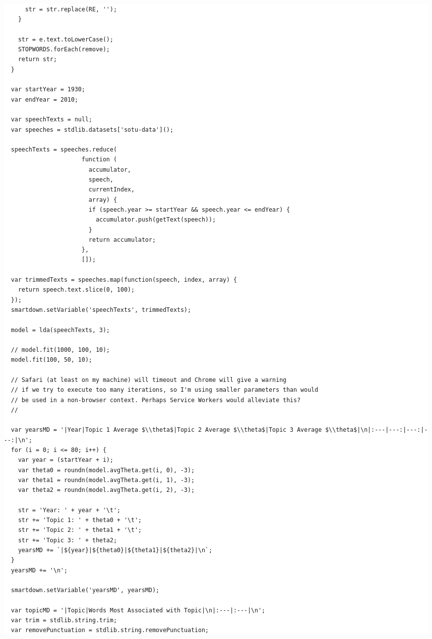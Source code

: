 ```javascript/playable
      str = str.replace(RE, '');
    }

    str = e.text.toLowerCase();
    STOPWORDS.forEach(remove);
    return str;
  }

  var startYear = 1930;
  var endYear = 2010;

  var speechTexts = null;
  var speeches = stdlib.datasets['sotu-data']();

  speechTexts = speeches.reduce(
                      function (
                        accumulator,
                        speech,
                        currentIndex,
                        array) {
                        if (speech.year >= startYear && speech.year <= endYear) {
                          accumulator.push(getText(speech));
                        }
                        return accumulator;
                      },
                      []);

  var trimmedTexts = speeches.map(function(speech, index, array) {
    return speech.text.slice(0, 100);
  });
  smartdown.setVariable('speechTexts', trimmedTexts);

  model = lda(speechTexts, 3);

  // model.fit(1000, 100, 10);
  model.fit(100, 50, 10);

  // Safari (at least on my machine) will timeout and Chrome will give a warning
  // if we try to execute too many iterations, so I'm using smaller parameters than would
  // be used in a non-browser context. Perhaps Service Workers would alleviate this?
  //

  var yearsMD = '|Year|Topic 1 Average $\\theta$|Topic 2 Average $\\theta$|Topic 3 Average $\\theta$|\n|:---|---:|---:|---:|\n';
  for (i = 0; i <= 80; i++) {
    var year = (startYear + i);
    var theta0 = roundn(model.avgTheta.get(i, 0), -3);
    var theta1 = roundn(model.avgTheta.get(i, 1), -3);
    var theta2 = roundn(model.avgTheta.get(i, 2), -3);

    str = 'Year: ' + year + '\t';
    str += 'Topic 1: ' + theta0 + '\t';
    str += 'Topic 2: ' + theta1 + '\t';
    str += 'Topic 3: ' + theta2;
    yearsMD += `|${year}|${theta0}|${theta1}|${theta2}|\n`;
  }
  yearsMD += '\n';

  smartdown.setVariable('yearsMD', yearsMD);

  var topicMD = '|Topic|Words Most Associated with Topic|\n|:---|:---|\n';
  var trim = stdlib.string.trim;
  var removePunctuation = stdlib.string.removePunctuation;
```